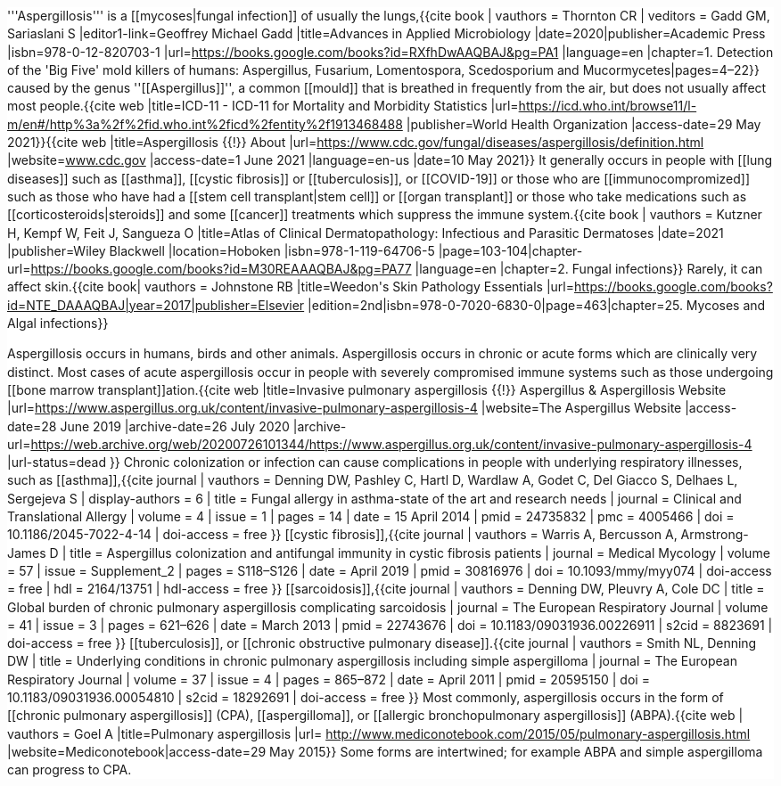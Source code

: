 '''Aspergillosis''' is a [[mycoses|fungal infection]] of usually the lungs,<ref name="Thornton2020">{{cite book | vauthors = Thornton CR | veditors = Gadd GM, Sariaslani S |editor1-link=Geoffrey Michael Gadd  |title=Advances in Applied Microbiology |date=2020|publisher=Academic Press |isbn=978-0-12-820703-1 |url=https://books.google.com/books?id=RXfhDwAAQBAJ&pg=PA1 |language=en |chapter=1. Detection of the 'Big Five' mold killers of humans: Aspergillus, Fusarium, Lomentospora, Scedosporium and Mucormycetes|pages=4–22}}</ref> caused by the genus ''[[Aspergillus]]'', a common [[mould]] that is breathed in frequently from the air, but does not usually affect most people.<ref name="ICD-11">{{cite web |title=ICD-11 - ICD-11 for Mortality and Morbidity Statistics |url=https://icd.who.int/browse11/l-m/en#/http%3a%2f%2fid.who.int%2ficd%2fentity%2f1913468488 |publisher=World Health Organization |access-date=29 May 2021}}</ref><ref name="CDCAbout">{{cite web |title=Aspergillosis {{!}} About |url=https://www.cdc.gov/fungal/diseases/aspergillosis/definition.html |website=www.cdc.gov |access-date=1 June 2021 |language=en-us |date=10 May 2021}}</ref> It generally occurs in people with [[lung diseases]] such as [[asthma]], [[cystic fibrosis]] or [[tuberculosis]], or [[COVID-19]] or those who are [[immunocompromized]] such as those who have had a [[stem cell transplant|stem cell]] or [[organ transplant]] or those who take medications such as [[corticosteroids|steroids]] and some [[cancer]] treatments which suppress the immune system.<ref name="Thornton2020"/><ref name="Kutzner2021">{{cite book | vauthors = Kutzner H, Kempf W, Feit J, Sangueza O |title=Atlas of Clinical Dermatopathology: Infectious and Parasitic Dermatoses |date=2021 |publisher=Wiley Blackwell |location=Hoboken |isbn=978-1-119-64706-5 |page=103-104|chapter-url=https://books.google.com/books?id=M30REAAAQBAJ&pg=PA77 |language=en |chapter=2. Fungal infections}}</ref> Rarely, it can affect skin.<ref name=Kutzner2021/><ref name="John2017">{{cite book| vauthors = Johnstone RB |title=Weedon's Skin Pathology Essentials |url=https://books.google.com/books?id=NTE_DAAAQBAJ|year=2017|publisher=Elsevier |edition=2nd|isbn=978-0-7020-6830-0|page=463|chapter=25. Mycoses and Algal infections}}</ref>

Aspergillosis occurs in humans, birds and other animals. Aspergillosis occurs in chronic or acute forms which are clinically very distinct. Most cases of acute aspergillosis occur in people with severely compromised immune systems such as those undergoing [[bone marrow transplant]]ation.<ref>{{cite web |title=Invasive pulmonary aspergillosis {{!}} Aspergillus & Aspergillosis Website |url=https://www.aspergillus.org.uk/content/invasive-pulmonary-aspergillosis-4 |website=The Aspergillus Website |access-date=28 June 2019 |archive-date=26 July 2020 |archive-url=https://web.archive.org/web/20200726101344/https://www.aspergillus.org.uk/content/invasive-pulmonary-aspergillosis-4 |url-status=dead }}</ref> Chronic colonization or infection can cause complications in people with underlying respiratory illnesses, such as [[asthma]],<ref>{{cite journal | vauthors = Denning DW, Pashley C, Hartl D, Wardlaw A, Godet C, Del Giacco S, Delhaes L, Sergejeva S | display-authors = 6 | title = Fungal allergy in asthma-state of the art and research needs | journal = Clinical and Translational Allergy | volume = 4 | issue = 1 | pages = 14 | date = 15 April 2014 | pmid = 24735832 | pmc = 4005466 | doi = 10.1186/2045-7022-4-14 | doi-access = free }}</ref> [[cystic fibrosis]],<ref>{{cite journal | vauthors = Warris A, Bercusson A, Armstrong-James D | title = Aspergillus colonization and antifungal immunity in cystic fibrosis patients | journal = Medical Mycology | volume = 57 | issue = Supplement_2 | pages = S118–S126 | date = April 2019 | pmid = 30816976 | doi = 10.1093/mmy/myy074 | doi-access = free | hdl = 2164/13751 | hdl-access = free }}</ref> [[sarcoidosis]],<ref name="DenningCPAglobal">{{cite journal | vauthors = Denning DW, Pleuvry A, Cole DC | title = Global burden of chronic pulmonary aspergillosis complicating sarcoidosis | journal = The European Respiratory Journal | volume = 41 | issue = 3 | pages = 621–626 | date = March 2013 | pmid = 22743676 | doi = 10.1183/09031936.00226911 | s2cid = 8823691 | doi-access = free }}</ref> [[tuberculosis]], or [[chronic obstructive pulmonary disease]].<ref name="SmithFrequency">{{cite journal | vauthors = Smith NL, Denning DW | title = Underlying conditions in chronic pulmonary aspergillosis including simple aspergilloma | journal = The European Respiratory Journal | volume = 37 | issue = 4 | pages = 865–872 | date = April 2011 | pmid = 20595150 | doi = 10.1183/09031936.00054810 | s2cid = 18292691 | doi-access = free }}</ref> Most commonly, aspergillosis occurs in the form of [[chronic pulmonary aspergillosis]] (CPA), [[aspergilloma]], or [[allergic bronchopulmonary aspergillosis]] (ABPA).<ref>{{cite web | vauthors = Goel A |title=Pulmonary aspergillosis |url= http://www.mediconotebook.com/2015/05/pulmonary-aspergillosis.html |website=Mediconotebook|access-date=29 May 2015}}</ref> Some forms are intertwined; for example ABPA and simple aspergilloma can progress to CPA.
